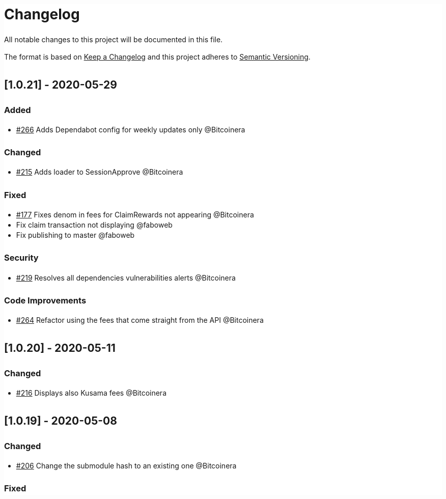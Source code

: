 # Changelog

All notable changes to this project will be documented in this file.

The format is based on [Keep a Changelog](http://keepachangelog.com/en/1.0.0/)
and this project adheres to [Semantic Versioning](http://semver.org/spec/v2.0.0.html).

 

## [1.0.21] - 2020-05-29

### Added

- [#266](https://github.com/cosmos/lunie/pull/266) Adds Dependabot config for weekly updates only @Bitcoinera

### Changed

- [#215](https://github.com/cosmos/lunie/pull/215) Adds loader to SessionApprove @Bitcoinera

### Fixed

- [#177](https://github.com/cosmos/lunie/issues/177) Fixes denom in fees for ClaimRewards not appearing @Bitcoinera
- Fix claim transaction not displaying @faboweb
- Fix publishing to master @faboweb

### Security

- [#219](https://github.com/cosmos/lunie/pull/219) Resolves all dependencies vulnerabilities alerts @Bitcoinera

### Code Improvements

- [#264](https://github.com/cosmos/lunie/pull/264) Refactor using the fees that come straight from the API @Bitcoinera

## [1.0.20] - 2020-05-11

### Changed

- [#216](https://github.com/cosmos/lunie/pull/216) Displays also Kusama fees @Bitcoinera

## [1.0.19] - 2020-05-08

### Changed

- [#206](https://github.com/cosmos/lunie/pull/206) Change the submodule hash to an existing one @Bitcoinera

### Fixed
